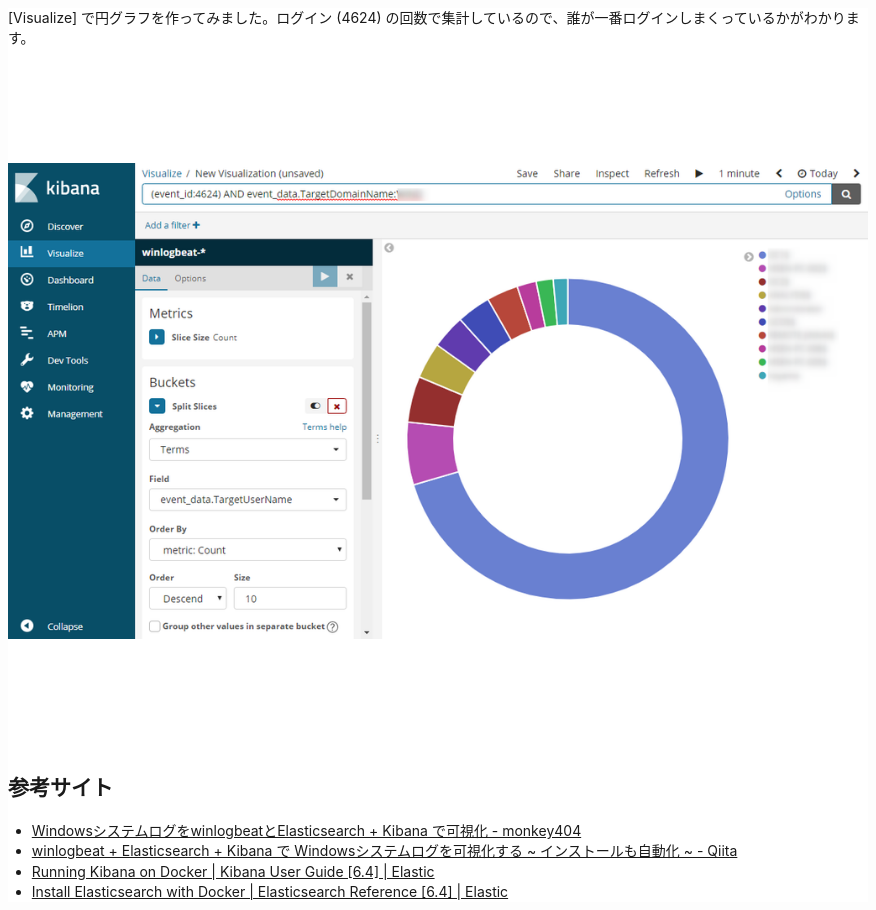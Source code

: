 [Visualize] で円グラフを作ってみました。ログイン (4624) の回数で集計しているので、誰が一番ログインしまくっているかがわかります。

<img src="images/visualize-windows-event-log-winlogbeat-elasticsearch-kibana-7.png" alt="Kibana でログイン回数を円グラフで表してみた" width="1219" height="676" class="aligncenter size-full wp-image-8316" />


## 参考サイト

- [WindowsシステムログをwinlogbeatとElasticsearch + Kibana で可視化 - monkey404](https://daichan.club/docker/78171)
- [winlogbeat + Elasticsearch + Kibana で Windowsシステムログを可視化する ~ インストールも自動化 ~ - Qiita](https://qiita.com/tbuchi888/items/3b50ff16ceadbacd2e40)
- [Running Kibana on Docker | Kibana User Guide \[6.4\] | Elastic](https://www.elastic.co/guide/en/kibana/current/docker.html)
- [Install Elasticsearch with Docker | Elasticsearch Reference \[6.4\] | Elastic](https://www.elastic.co/guide/en/elasticsearch/reference/current/docker.html)
